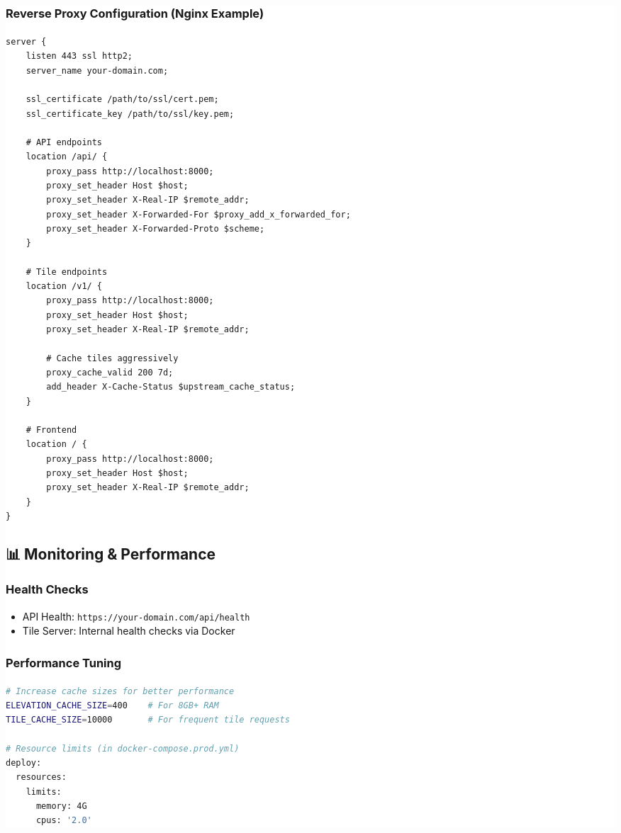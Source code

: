 ### Reverse Proxy Configuration (Nginx Example)
```nginx
server {
    listen 443 ssl http2;
    server_name your-domain.com;
    
    ssl_certificate /path/to/ssl/cert.pem;
    ssl_certificate_key /path/to/ssl/key.pem;
    
    # API endpoints
    location /api/ {
        proxy_pass http://localhost:8000;
        proxy_set_header Host $host;
        proxy_set_header X-Real-IP $remote_addr;
        proxy_set_header X-Forwarded-For $proxy_add_x_forwarded_for;
        proxy_set_header X-Forwarded-Proto $scheme;
    }
    
    # Tile endpoints  
    location /v1/ {
        proxy_pass http://localhost:8000;
        proxy_set_header Host $host;
        proxy_set_header X-Real-IP $remote_addr;
        
        # Cache tiles aggressively
        proxy_cache_valid 200 7d;
        add_header X-Cache-Status $upstream_cache_status;
    }
    
    # Frontend
    location / {
        proxy_pass http://localhost:8000;
        proxy_set_header Host $host;
        proxy_set_header X-Real-IP $remote_addr;
    }
}
```

## 📊 Monitoring & Performance

### Health Checks
- API Health: `https://your-domain.com/api/health`
- Tile Server: Internal health checks via Docker

### Performance Tuning
```bash
# Increase cache sizes for better performance
ELEVATION_CACHE_SIZE=400    # For 8GB+ RAM
TILE_CACHE_SIZE=10000       # For frequent tile requests

# Resource limits (in docker-compose.prod.yml)
deploy:
  resources:
    limits:
      memory: 4G
      cpus: '2.0'
```
